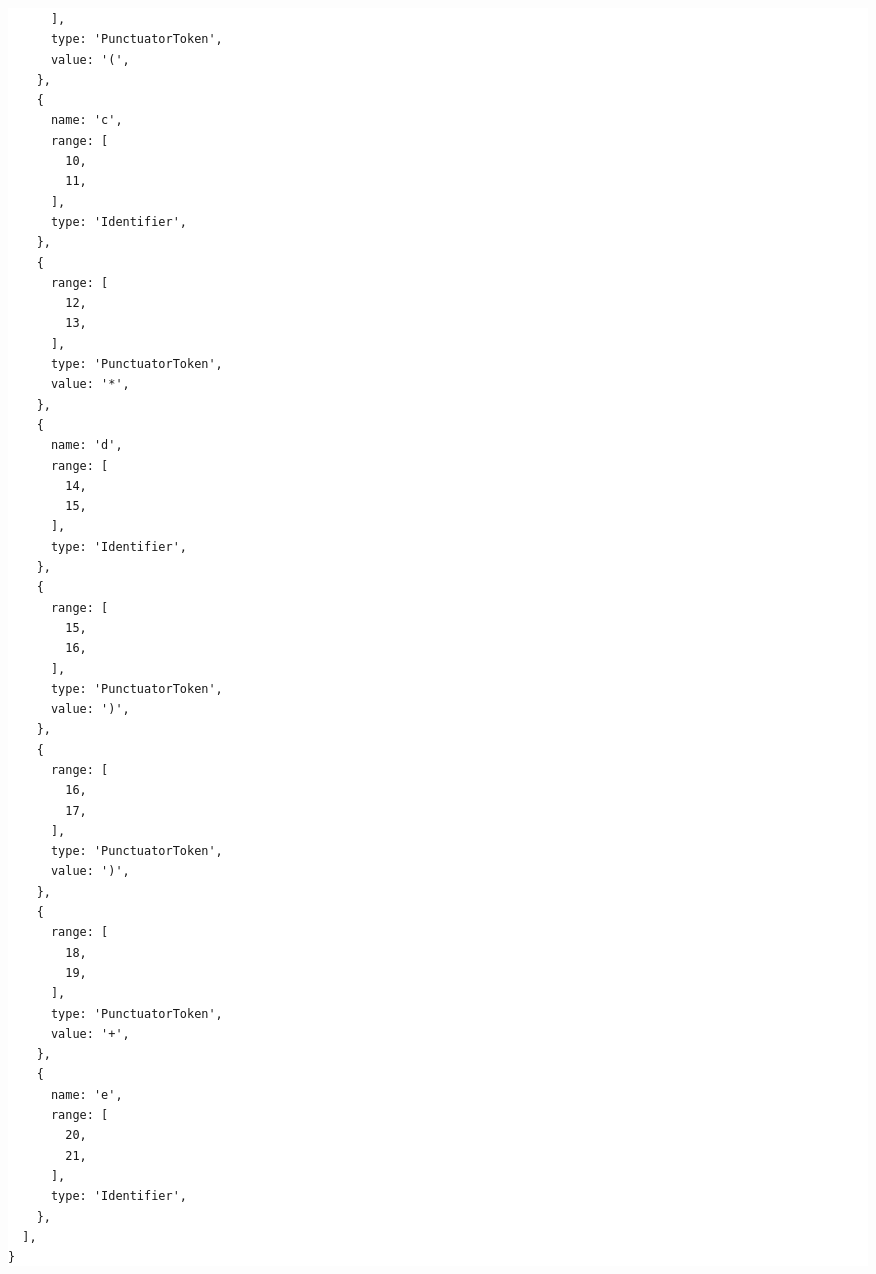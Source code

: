          ],
          type: 'PunctuatorToken',
          value: '(',
        },
        {
          name: 'c',
          range: [
            10,
            11,
          ],
          type: 'Identifier',
        },
        {
          range: [
            12,
            13,
          ],
          type: 'PunctuatorToken',
          value: '*',
        },
        {
          name: 'd',
          range: [
            14,
            15,
          ],
          type: 'Identifier',
        },
        {
          range: [
            15,
            16,
          ],
          type: 'PunctuatorToken',
          value: ')',
        },
        {
          range: [
            16,
            17,
          ],
          type: 'PunctuatorToken',
          value: ')',
        },
        {
          range: [
            18,
            19,
          ],
          type: 'PunctuatorToken',
          value: '+',
        },
        {
          name: 'e',
          range: [
            20,
            21,
          ],
          type: 'Identifier',
        },
      ],
    }
